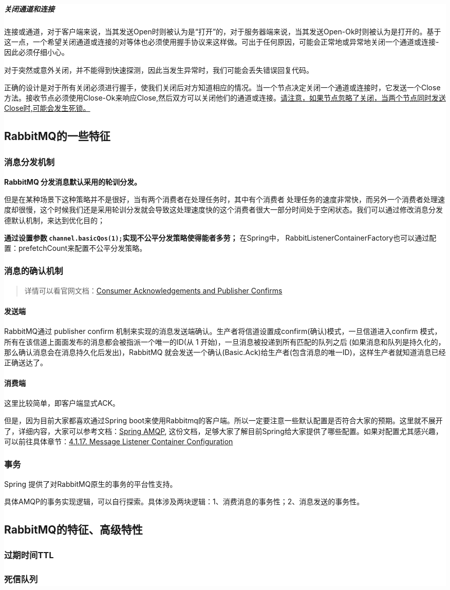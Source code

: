##### 关闭通道和连接

连接或通道，对于客户端来说，当其发送Open时则被认为是“打开”的，对于服务器端来说，当其发送Open-Ok时则被认为是打开的。基于这一点，一个希望关闭通道或连接的对等体也必须使用握手协议来这样做。可出于任何原因，可能会正常地或异常地关闭一个通道或连接-因此必须仔细小心。

对于突然或意外关闭，并不能得到快速探测，因此当发生异常时，我们可能会丢失错误回复代码。

正确的设计是对于所有关闭必须进行握手，使我们关闭后对方知道相应的情况。当一个节点决定关闭一个通道或连接时，它发送一个Close方法。接收节点必须使用Close-Ok来响应Close,然后双方可以关闭他们的通道或连接。<u>请注意，如果节点忽略了关闭，当两个节点同时发送Close时,可能会发生死锁。</u>

## RabbitMQ的一些特征

### 消息分发机制

**RabbitMQ 分发消息默认采用的轮训分发。**

但是在某种场景下这种策略并不是很好，当有两个消费者在处理任务时，其中有个消费者 处理任务的速度非常快，而另外一个消费者处理速度却很慢，这个时候我们还是采用轮训分发就会导致这处理速度快的这个消费者很大一部分时间处于空闲状态。我们可以通过修改消息分发德默认机制，来达到优化目的；

**通过设置参数 `channel.basicQos(1);`实现不公平分发策略使得能者多劳；** 在Spring中， RabbitListenerContainerFactory也可以通过配置：prefetchCount来配置不公平分发策略。

### 消息的确认机制

> 详情可以看官网文档：[Consumer Acknowledgements and Publisher Confirms](https://www.rabbitmq.com/confirms.html)

#### 发送端

RabbitMQ通过 publisher confirm 机制来实现的消息发送端确认。生产者将信道设置成confirm(确认)模式，一旦信道进入confirm 模式，所有在该信道上⾯面发布的消息都会被指派一个唯一的ID(从 1 开始)，一旦消息被投递到所有匹配的队列之后 (如果消息和队列是持久化的，那么确认消息会在消息持久化后发出)，RabbitMQ 就会发送一个确认(Basic.Ack)给生产者(包含消息的唯一ID)，这样生产者就知道消息已经正确送达了。

#### 消费端

这里比较简单，即客户端显式ACK。

但是，因为目前大家都喜欢通过Spring boot来使用Rabbitmq的客户端。所以一定要注意一些默认配置是否符合大家的预期。这里就不展开了，详细内容，大家可以参考文档：[Spring AMQP](https://docs.spring.io/spring-amqp/reference/html/), 这份文档，足够大家了解目前Spring给大家提供了哪些配置。如果对配置尤其感兴趣，可以前往具体章节：[4.1.17. Message Listener Container Configuration](https://docs.spring.io/spring-amqp/reference/html/#containerAttributes)

### 事务

Spring 提供了对RabbitMQ原生的事务的平台性支持。

具体AMQP的事务实现逻辑，可以自行探索。具体涉及两块逻辑：1、消费消息的事务性；2、消息发送的事务性。

## RabbitMQ的特征、高级特性

### 过期时间TTL



### 死信队列
